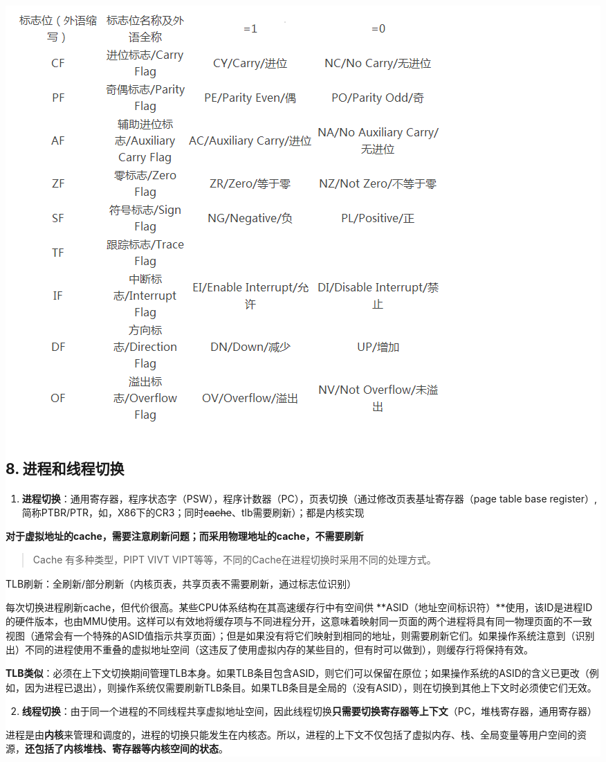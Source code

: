 ![](images/markdown-2022-03-09-09-51-46.png)

## 8. 进程和线程切换

1. **进程切换**：通用寄存器，程序状态字（PSW），程序计数器（PC），页表切换（通过修改页表基址寄存器（page table base register）,简称PTBR/PTR，如，X86下的CR3；同时~~cache~~、tlb需要刷新）；都是内核实现

**对于虚拟地址的cache，需要注意刷新问题；而采用物理地址的cache，不需要刷新**

> Cache 有多种类型，PIPT VIVT VIPT等等，不同的Cache在进程切换时采用不同的处理方式。

TLB刷新：全刷新/部分刷新（内核页表，共享页表不需要刷新，通过标志位识别）

每次切换进程刷新cache，但代价很高。某些CPU体系结构在其高速缓存行中有空间供 **ASID（地址空间标识符）**使用，该ID是进程ID的硬件版本，也由MMU使用。这样可以有效地将缓存项与不同进程分开，这意味着映射同一页面的两个进程将具有同一物理页面的不一致视图（通常会有一个特殊的ASID值指示共享页面）；但是如果没有将它们映射到相同的地址，则需要刷新它们。如果操作系统注意到（识别出）不同的进程使用不重叠的虚拟地址空间（这违反了使用虚拟内存的某些目的，但有时可以做到），则缓存行将保持有效。

**TLB类似**：必须在上下文切换期间管理TLB本身。如果TLB条目包含ASID，则它们可以保留在原位；如果操作系统的ASID的含义已更改（例如，因为进程已退出），则操作系统仅需要刷新TLB条目。如果TLB条目是全局的（没有ASID），则在切换到其他上下文时必须使它们无效。

2. **线程切换**：由于同一个进程的不同线程共享虚拟地址空间，因此线程切换**只需要切换寄存器等上下文**（PC，堆栈寄存器，通用寄存器）

进程是由**内核**来管理和调度的，进程的切换只能发生在内核态。所以，进程的上下文不仅包括了虚拟内存、栈、全局变量等用户空间的资源，**还包括了内核堆栈、寄存器等内核空间的状态**。

